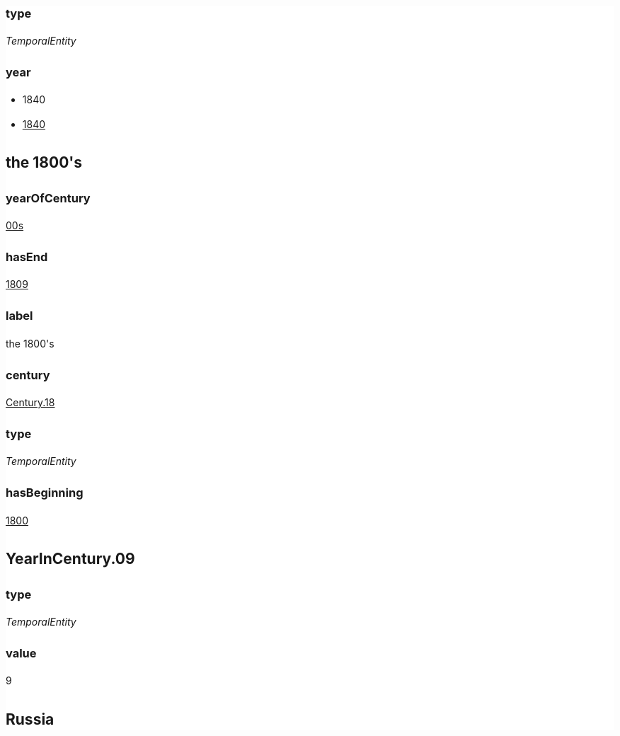 ### type


*TemporalEntity*

### year

 - 1840

 - [1840](#1840)

## the 1800's

### yearOfCentury


[00s](#00s)

### hasEnd


[1809](#1809)

### label


the 1800's

### century


[Century.18](#Century.18)

### type


*TemporalEntity*

### hasBeginning


[1800](#1800)

## YearInCentury.09

### type


*TemporalEntity*

### value


9

## Russia
